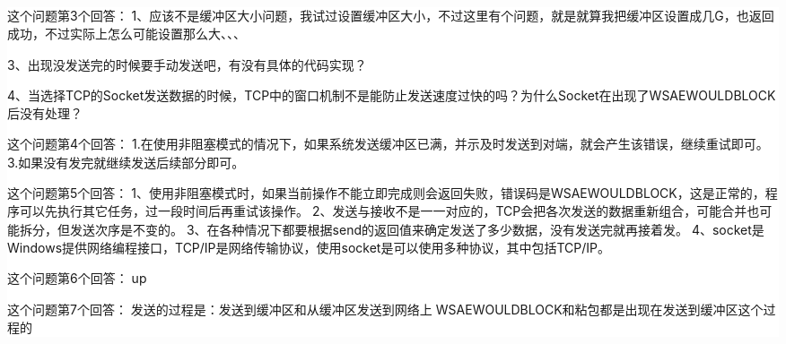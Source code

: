 这个问题第3个回答：
1、应该不是缓冲区大小问题，我试过设置缓冲区大小，不过这里有个问题，就是就算我把缓冲区设置成几G，也返回成功，不过实际上怎么可能设置那么大、、、 

3、出现没发送完的时候要手动发送吧，有没有具体的代码实现？ 

4、当选择TCP的Socket发送数据的时候，TCP中的窗口机制不是能防止发送速度过快的吗？为什么Socket在出现了WSAEWOULDBLOCK后没有处理？

这个问题第4个回答：
1.在使用非阻塞模式的情况下，如果系统发送缓冲区已满，并示及时发送到对端，就会产生该错误，继续重试即可。 
3.如果没有发完就继续发送后续部分即可。

这个问题第5个回答：
1、使用非阻塞模式时，如果当前操作不能立即完成则会返回失败，错误码是WSAEWOULDBLOCK，这是正常的，程序可以先执行其它任务，过一段时间后再重试该操作。 
2、发送与接收不是一一对应的，TCP会把各次发送的数据重新组合，可能合并也可能拆分，但发送次序是不变的。 
3、在各种情况下都要根据send的返回值来确定发送了多少数据，没有发送完就再接着发。 
4、socket是Windows提供网络编程接口，TCP/IP是网络传输协议，使用socket是可以使用多种协议，其中包括TCP/IP。

这个问题第6个回答：
up

这个问题第7个回答：
发送的过程是：发送到缓冲区和从缓冲区发送到网络上 
WSAEWOULDBLOCK和粘包都是出现在发送到缓冲区这个过程的


